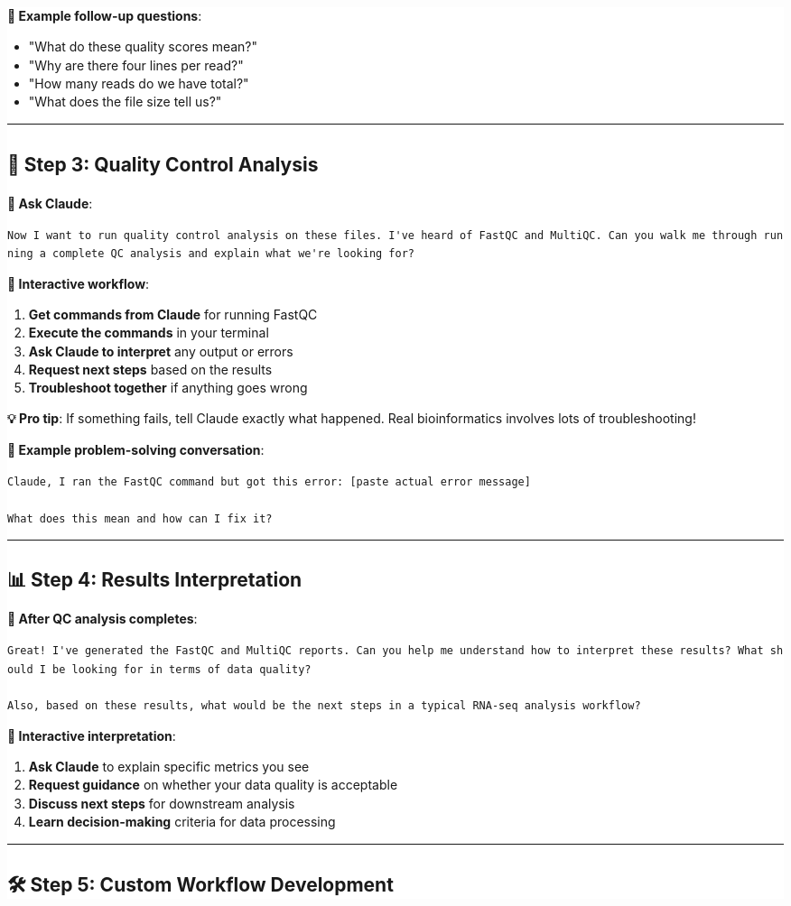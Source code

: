 **💬 Example follow-up questions**:
- "What do these quality scores mean?"
- "Why are there four lines per read?"
- "How many reads do we have total?"
- "What does the file size tell us?"

---

## 🔬 Step 3: Quality Control Analysis

**💬 Ask Claude**:

```
Now I want to run quality control analysis on these files. I've heard of FastQC and MultiQC. Can you walk me through running a complete QC analysis and explain what we're looking for?
```

**🎯 Interactive workflow**:
1. **Get commands from Claude** for running FastQC
2. **Execute the commands** in your terminal
3. **Ask Claude to interpret** any output or errors
4. **Request next steps** based on the results
5. **Troubleshoot together** if anything goes wrong

**💡 Pro tip**: If something fails, tell Claude exactly what happened. Real bioinformatics involves lots of troubleshooting!

**💬 Example problem-solving conversation**:
```
Claude, I ran the FastQC command but got this error: [paste actual error message]

What does this mean and how can I fix it?
```

---

## 📊 Step 4: Results Interpretation

**💬 After QC analysis completes**:

```
Great! I've generated the FastQC and MultiQC reports. Can you help me understand how to interpret these results? What should I be looking for in terms of data quality?

Also, based on these results, what would be the next steps in a typical RNA-seq analysis workflow?
```

**🎯 Interactive interpretation**:
1. **Ask Claude** to explain specific metrics you see
2. **Request guidance** on whether your data quality is acceptable
3. **Discuss next steps** for downstream analysis
4. **Learn decision-making** criteria for data processing

---

## 🛠️ Step 5: Custom Workflow Development
